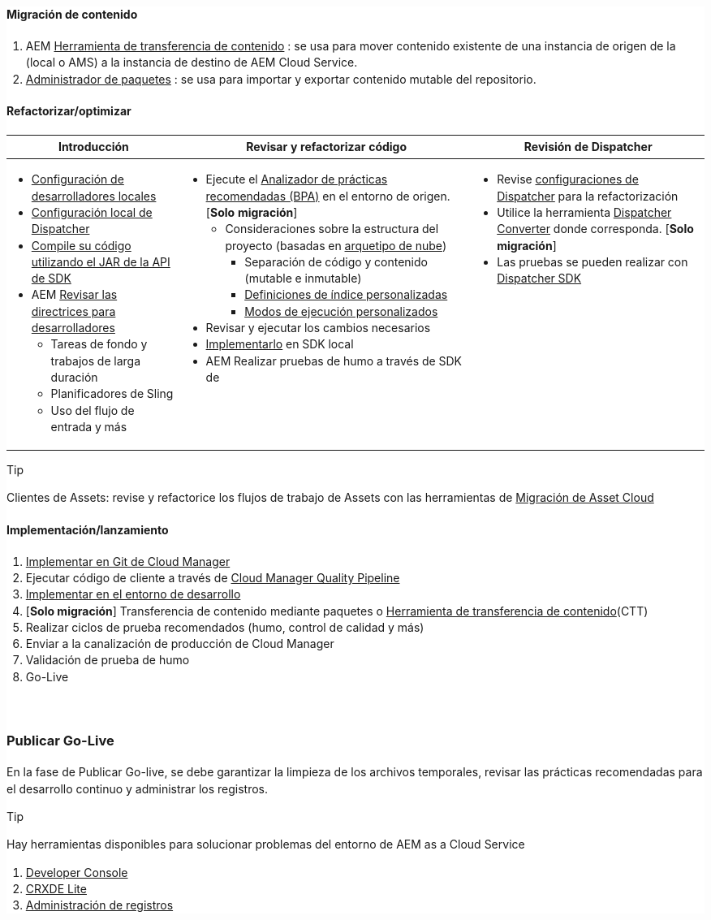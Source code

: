 #### Migración de contenido

1. AEM [Herramienta de transferencia de contenido](https://experienceleague.adobe.com/docs/experience-manager-learn/cloud-service/migration/content-transfer-tool.html?lang=es#migration) : se usa para mover contenido existente de una instancia de origen de la (local o AMS) a la instancia de destino de AEM Cloud Service.
2. [Administrador de paquetes](https://experienceleague.adobe.com/docs/experience-manager-65/administering/contentmanagement/package-manager.html?lang=es#package-manager) : se usa para importar y exportar contenido mutable del repositorio.


#### Refactorizar/optimizar

| Introducción | Revisar y refactorizar código | Revisión de Dispatcher |
|---|---|---|
| <ul><li>[Configuración de desarrolladores locales](https://experienceleague.adobe.com/docs/experience-manager-learn/cloud-service/local-development-environment-set-up/overview.html?lang=es#local-development-environment-set-up)</li><li>[Configuración local de Dispatcher](https://video.tv.adobe.com/v/33692?captions=spa)</li><li>[Compile su código utilizando el JAR de la API de SDK](https://experienceleague.adobe.com/docs/experience-manager-cloud-service/content/implementing/developing/aem-as-a-cloud-service-sdk.html?lang=es)</li><li>AEM [Revisar las directrices para desarrolladores](https://experienceleague.adobe.com/docs/experience-manager-cloud-service/content/implementing/developing/development-guidelines.html?lang=es)<ul><li>Tareas de fondo y trabajos de larga duración</li><li>Planificadores de Sling</li><li>Uso del flujo de entrada y más</li></ul></li></ul> | <ul><li>Ejecute el [Analizador de prácticas recomendadas (BPA)](https://experienceleague.adobe.com/docs/experience-manager-cloud-service/content/migration-journey/cloud-migration/best-practices-analyzer/overview-best-practices-analyzer.html?lang=es) en el entorno de origen.[**Solo migración**]<ul><li>Consideraciones sobre la estructura del proyecto (basadas en [arquetipo de nube](https://github.com/adobe/aem-project-archetype))<ul><li>Separación de código y contenido (mutable e inmutable)</li><li>[Definiciones de índice personalizadas](https://experienceleague.adobe.com/docs/experience-manager-cloud-service/content/operations/indexing.html?lang=es)</li><li>[Modos de ejecución personalizados](https://experienceleague.adobe.com/docs/experience-manager-cloud-service/content/implementing/deploying/overview.html?lang=es)</li></ul></li></ul></li><li>Revisar y ejecutar los cambios necesarios</li><li>[Implementarlo](https://experienceleague.adobe.com/docs/experience-manager-learn/getting-started-wknd-tutorial-develop/overview.html?lang=es) en SDK local</li><li>AEM Realizar pruebas de humo a través de SDK de</li></ul> | <ul><li>Revise [configuraciones de Dispatcher](https://experienceleague.adobe.com/docs/experience-manager-cloud-service/content/implementing/content-delivery/disp-overview.html?lang=es) para la refactorización</li><li>Utilice la herramienta [Dispatcher Converter](https://experienceleague.adobe.com/docs/experience-manager-cloud-service/content/migration-journey/refactoring-tools/dispatcher-transformation-utility-tools.html?lang=es) donde corresponda. [**Solo migración**]</li><li>Las pruebas se pueden realizar con [Dispatcher SDK](https://experienceleague.adobe.com/docs/experience-manager-learn/cloud-service/local-development-environment-set-up/dispatcher-tools.html?lang=es#prerequisites)</li></ul> |

>[!TIP]
> Clientes de Assets: revise y refactorice los flujos de trabajo de Assets con las herramientas de [Migración de Asset Cloud](https://github.com/adobe/aem-cloud-migration)


#### Implementación/lanzamiento

1. [Implementar en Git de Cloud Manager](https://experienceleague.adobe.com/docs/experience-manager-cloud-manager/content/managing-code/git-integration.html?lang=es)
2. Ejecutar código de cliente a través de [Cloud Manager Quality Pipeline](https://experienceleague.adobe.com/docs/experience-manager-cloud-manager/content/using/code-quality-testing.html?lang=es)
3. [Implementar en el entorno de desarrollo](https://experienceleague.adobe.com/docs/experience-manager-learn/cloud-service/debugging/debugging-aem-as-a-cloud-service/build-and-deployment.html?lang=es#debugging)
4. [**Solo migración**] Transferencia de contenido mediante paquetes o [Herramienta de transferencia de contenido](/help/journey-migration/content-transfer-tool/using-content-transfer-tool/getting-started-content-transfer-tool.md)(CTT)
5. Realizar ciclos de prueba recomendados (humo, control de calidad y más)
6. Enviar a la canalización de producción de Cloud Manager
7. Validación de prueba de humo
8. Go-Live

<br>

### Publicar Go-Live

En la fase de Publicar Go-live, se debe garantizar la limpieza de los archivos temporales, revisar las prácticas recomendadas para el desarrollo continuo y administrar los registros.

>[!TIP]
> Hay herramientas disponibles para solucionar problemas del entorno de AEM as a Cloud Service
>1. [Developer Console](https://experienceleague.adobe.com/docs/experience-manager-cloud-service/content/implementing/developing/development-guidelines.html?lang=es)
>2. [CRXDE Lite](https://experienceleague.adobe.com/docs/experience-manager-learn/cloud-service/debugging/debugging-aem-as-a-cloud-service/repository-browser.html?lang=es)
>3. [Administración de registros](https://experienceleague.adobe.com/docs/experience-manager-cloud-service/implementing/using-cloud-manager/manage-logs.html?lang=es)

